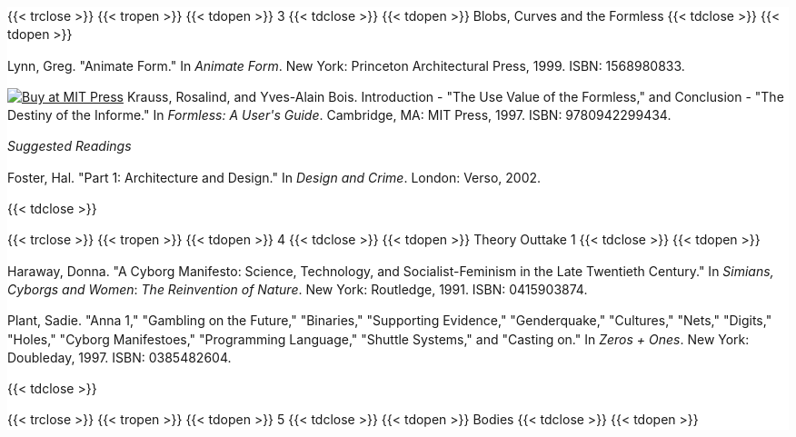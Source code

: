 {{< trclose >}}
{{< tropen >}}
{{< tdopen >}}
3
{{< tdclose >}}
{{< tdopen >}}
Blobs, Curves and the Formless
{{< tdclose >}}
{{< tdopen >}}


Lynn, Greg. "Animate Form." In _Animate Form_. New York: Princeton Architectural Press, 1999. ISBN: 1568980833.

[![Buy at MIT Press](/images/mp_logo.gif)](https://mitpress.mit.edu/9780942299434) Krauss, Rosalind, and Yves-Alain Bois. Introduction - "The Use Value of the Formless," and Conclusion - "The Destiny of the Informe." In _Formless: A User's Guide_. Cambridge, MA: MIT Press, 1997. ISBN: 9780942299434.

_Suggested Readings_

Foster, Hal. "Part 1: Architecture and Design." In _Design and Crime_. London: Verso, 2002.


{{< tdclose >}}

{{< trclose >}}
{{< tropen >}}
{{< tdopen >}}
4
{{< tdclose >}}
{{< tdopen >}}
Theory Outtake 1
{{< tdclose >}}
{{< tdopen >}}


Haraway, Donna. "A Cyborg Manifesto: Science, Technology, and Socialist-Feminism in the Late Twentieth Century." In _Simians, Cyborgs and Women_: _The Reinvention of Nature_. New York: Routledge, 1991. ISBN: 0415903874.

Plant, Sadie. "Anna 1," "Gambling on the Future," "Binaries," "Supporting Evidence," "Genderquake," "Cultures," "Nets," "Digits," "Holes," "Cyborg Manifestoes," "Programming Language," "Shuttle Systems," and "Casting on." In _Zeros + Ones_. New York: Doubleday, 1997. ISBN: 0385482604.


{{< tdclose >}}

{{< trclose >}}
{{< tropen >}}
{{< tdopen >}}
5
{{< tdclose >}}
{{< tdopen >}}
Bodies
{{< tdclose >}}
{{< tdopen >}}
